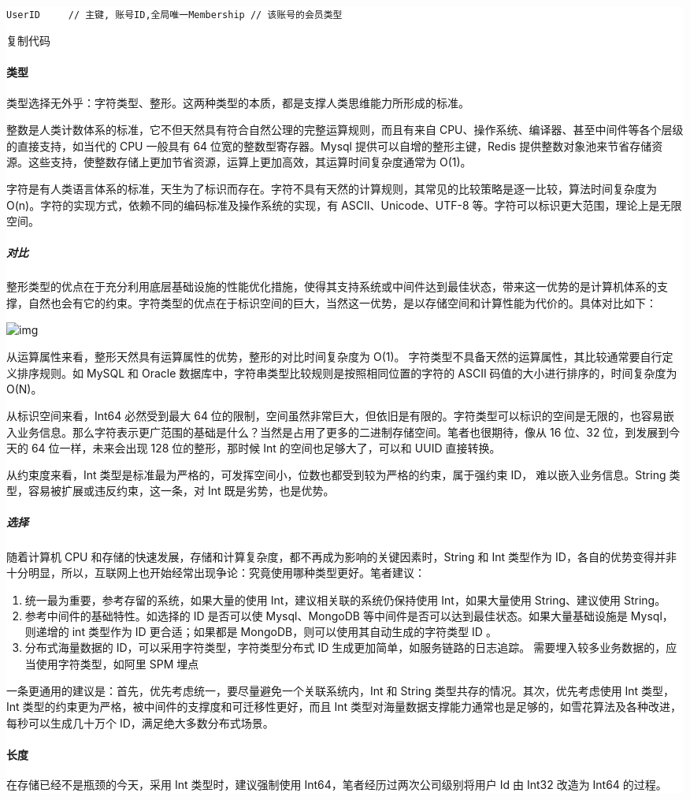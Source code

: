 
```
UserID     // 主键, 账号ID,全局唯一Membership // 该账号的会员类型 
```

复制代码

#### 类型

类型选择无外乎：字符类型、整形。这两种类型的本质，都是支撑人类思维能力所形成的标准。



整数是人类计数体系的标准，它不但天然具有符合自然公理的完整运算规则，而且有来自 CPU、操作系统、编译器、甚至中间件等各个层级的直接支持，如当代的 CPU 一般具有 64 位宽的整数型寄存器。Mysql 提供可以自增的整形主键，Redis 提供整数对象池来节省存储资源。这些支持，使整数存储上更加节省资源，运算上更加高效，其运算时间复杂度通常为 O(1)。



字符是有人类语言体系的标准，天生为了标识而存在。字符不具有天然的计算规则，其常见的比较策略是逐一比较，算法时间复杂度为 O(n)。字符的实现方式，依赖不同的编码标准及操作系统的实现，有 ASCII、Unicode、UTF-8 等。字符可以标识更大范围，理论上是无限空间。

##### 对比

整形类型的优点在于充分利用底层基础设施的性能优化措施，使得其支持系统或中间件达到最佳状态，带来这一优势的是计算机体系的支撑，自然也会有它的约束。字符类型的优点在于标识空间的巨大，当然这一优势，是以存储空间和计算性能为代价的。具体对比如下：



![img](https://holon-image.oss-cn-beijing.aliyuncs.com/20221016090752dLTT8O.jpeg)



从运算属性来看，整形天然具有运算属性的优势，整形的对比时间复杂度为 O(1)。 字符类型不具备天然的运算属性，其比较通常要自行定义排序规则。如 MySQL 和 Oracle 数据库中，字符串类型比较规则是按照相同位置的字符的 ASCII 码值的大小进行排序的，时间复杂度为 O(N)。



从标识空间来看，Int64 必然受到最大 64 位的限制，空间虽然非常巨大，但依旧是有限的。字符类型可以标识的空间是无限的，也容易嵌入业务信息。那么字符表示更广范围的基础是什么？当然是占用了更多的二进制存储空间。笔者也很期待，像从 16 位、32 位，到发展到今天的 64 位一样，未来会出现 128 位的整形，那时候 Int 的空间也足够大了，可以和 UUID 直接转换。



从约束度来看，Int 类型是标准最为严格的，可发挥空间小，位数也都受到较为严格的约束，属于强约束 ID， 难以嵌入业务信息。String 类型，容易被扩展或违反约束，这一条，对 Int 既是劣势，也是优势。

##### 选择

随着计算机 CPU 和存储的快速发展，存储和计算复杂度，都不再成为影响的关键因素时，String 和 Int 类型作为 ID，各自的优势变得并非十分明显，所以，互联网上也开始经常出现争论：究竟使用哪种类型更好。笔者建议：



1. 统一最为重要，参考存留的系统，如果大量的使用 Int，建议相关联的系统仍保持使用 Int，如果大量使用 String、建议使用 String。
2. 参考中间件的基础特性。如选择的 ID 是否可以使 Mysql、MongoDB 等中间件是否可以达到最佳状态。如果大量基础设施是 Mysql，则递增的 int 类型作为 ID 更合适；如果都是 MongoDB，则可以使用其自动生成的字符类型 ID 。
3. 分布式海量数据的 ID，可以采用字符类型，字符类型分布式 ID 生成更加简单，如服务链路的日志追踪。 需要埋入较多业务数据的，应当使用字符类型，如阿里 SPM 埋点



一条更通用的建议是：首先，优先考虑统一，要尽量避免一个关联系统内，Int 和 String 类型共存的情况。其次，优先考虑使用 Int 类型，Int 类型的约束更为严格，被中间件的支撑度和可迁移性更好，而且 Int 类型对海量数据支撑能力通常也是足够的，如雪花算法及各种改进，每秒可以生成几十万个 ID，满足绝大多数分布式场景。

#### 长度

在存储已经不是瓶颈的今天，采用 Int 类型时，建议强制使用 Int64，笔者经历过两次公司级别将用户 Id 由 Int32 改造为 Int64 的过程。
